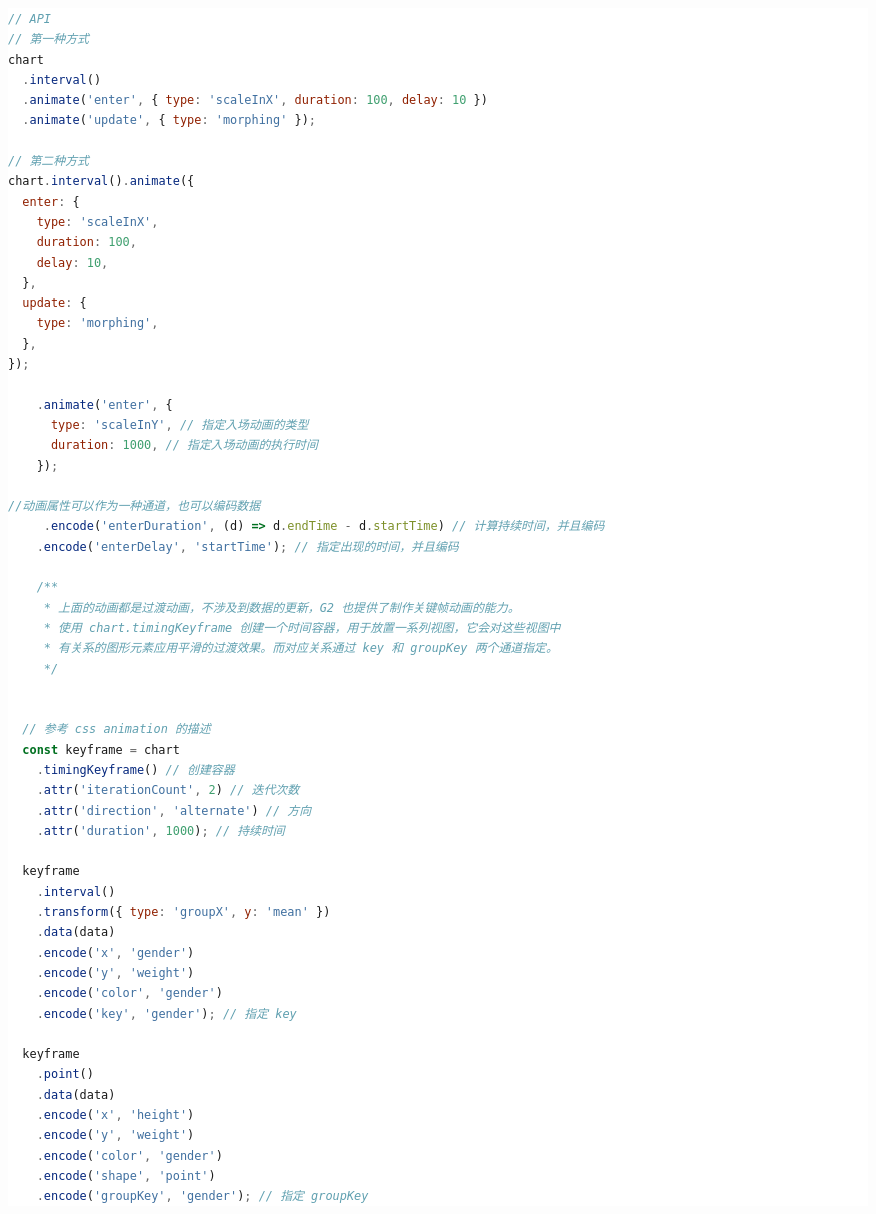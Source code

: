 ```js
// API
// 第一种方式
chart
  .interval()
  .animate('enter', { type: 'scaleInX', duration: 100, delay: 10 })
  .animate('update', { type: 'morphing' });

// 第二种方式
chart.interval().animate({
  enter: {
    type: 'scaleInX',
    duration: 100,
    delay: 10,
  },
  update: {
    type: 'morphing',
  },
});

    .animate('enter', {
      type: 'scaleInY', // 指定入场动画的类型
      duration: 1000, // 指定入场动画的执行时间
    });

//动画属性可以作为一种通道，也可以编码数据
     .encode('enterDuration', (d) => d.endTime - d.startTime) // 计算持续时间，并且编码
    .encode('enterDelay', 'startTime'); // 指定出现的时间，并且编码

    /**
     * 上面的动画都是过渡动画，不涉及到数据的更新，G2 也提供了制作关键帧动画的能力。
     * 使用 chart.timingKeyframe 创建一个时间容器，用于放置一系列视图，它会对这些视图中
     * 有关系的图形元素应用平滑的过渡效果。而对应关系通过 key 和 groupKey 两个通道指定。
     */


  // 参考 css animation 的描述
  const keyframe = chart
    .timingKeyframe() // 创建容器
    .attr('iterationCount', 2) // 迭代次数
    .attr('direction', 'alternate') // 方向
    .attr('duration', 1000); // 持续时间

  keyframe
    .interval()
    .transform({ type: 'groupX', y: 'mean' })
    .data(data)
    .encode('x', 'gender')
    .encode('y', 'weight')
    .encode('color', 'gender')
    .encode('key', 'gender'); // 指定 key

  keyframe
    .point()
    .data(data)
    .encode('x', 'height')
    .encode('y', 'weight')
    .encode('color', 'gender')
    .encode('shape', 'point')
    .encode('groupKey', 'gender'); // 指定 groupKey
```
